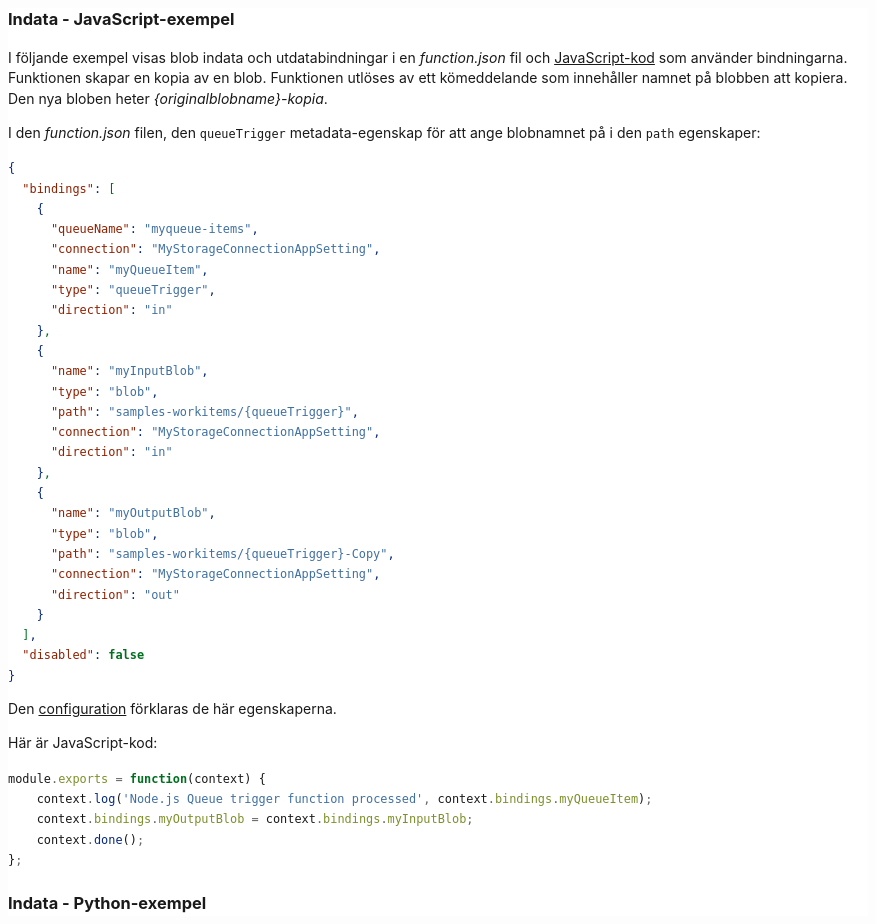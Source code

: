 ### <a name="input---javascript-example"></a>Indata - JavaScript-exempel



I följande exempel visas blob indata och utdatabindningar i en *function.json* fil och [JavaScript-kod](functions-reference-node.md) som använder bindningarna. Funktionen skapar en kopia av en blob. Funktionen utlöses av ett kömeddelande som innehåller namnet på blobben att kopiera. Den nya bloben heter *{originalblobname}-kopia*.

I den *function.json* filen, den `queueTrigger` metadata-egenskap för att ange blobnamnet på i den `path` egenskaper:

```json
{
  "bindings": [
    {
      "queueName": "myqueue-items",
      "connection": "MyStorageConnectionAppSetting",
      "name": "myQueueItem",
      "type": "queueTrigger",
      "direction": "in"
    },
    {
      "name": "myInputBlob",
      "type": "blob",
      "path": "samples-workitems/{queueTrigger}",
      "connection": "MyStorageConnectionAppSetting",
      "direction": "in"
    },
    {
      "name": "myOutputBlob",
      "type": "blob",
      "path": "samples-workitems/{queueTrigger}-Copy",
      "connection": "MyStorageConnectionAppSetting",
      "direction": "out"
    }
  ],
  "disabled": false
}
```

Den [configuration](#input---configuration) förklaras de här egenskaperna.

Här är JavaScript-kod:

```javascript
module.exports = function(context) {
    context.log('Node.js Queue trigger function processed', context.bindings.myQueueItem);
    context.bindings.myOutputBlob = context.bindings.myInputBlob;
    context.done();
};
```

### <a name="input---python-example"></a>Indata - Python-exempel
